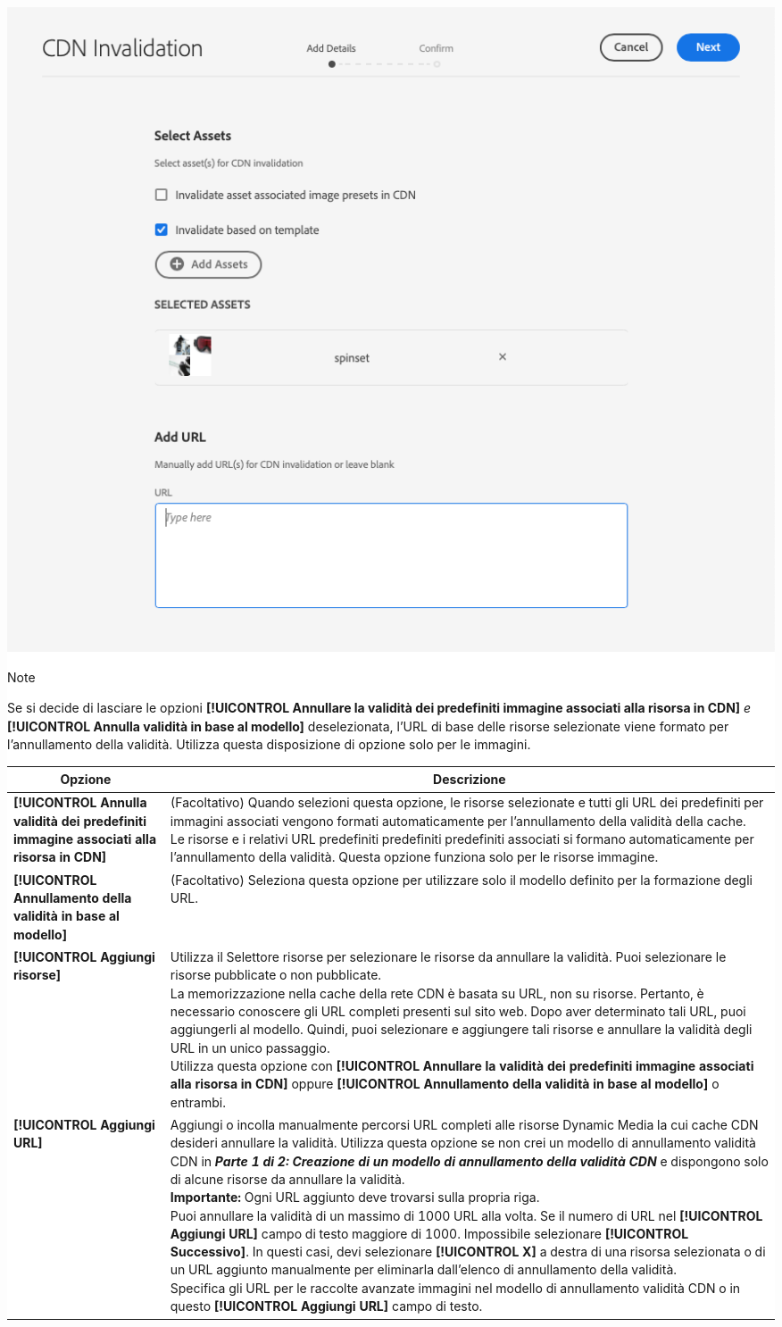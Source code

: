    ![Annullamento della validità della rete CDN - Aggiungi dettagli](/help/assets/assets-dm/cdn-invalidation-add-details-2.png)

   >[!NOTE]
   >
   >Se si decide di lasciare le opzioni **[!UICONTROL Annullare la validità dei predefiniti immagine associati alla risorsa in CDN]** *e* **[!UICONTROL Annulla validità in base al modello]** deselezionata, l’URL di base delle risorse selezionate viene formato per l’annullamento della validità. Utilizza questa disposizione di opzione solo per le immagini.


   | Opzione | Descrizione |
   | --- | --- |
   | **[!UICONTROL Annulla validità dei predefiniti immagine associati alla risorsa in CDN]** | (Facoltativo) Quando selezioni questa opzione, le risorse selezionate e tutti gli URL dei predefiniti per immagini associati vengono formati automaticamente per l’annullamento della validità della cache.<br>Le risorse e i relativi URL predefiniti predefiniti predefiniti associati si formano automaticamente per l’annullamento della validità. Questa opzione funziona solo per le risorse immagine. |
   | **[!UICONTROL Annullamento della validità in base al modello]** | (Facoltativo) Seleziona questa opzione per utilizzare solo il modello definito per la formazione degli URL. |
   | **[!UICONTROL Aggiungi risorse]** | Utilizza il Selettore risorse per selezionare le risorse da annullare la validità. Puoi selezionare le risorse pubblicate o non pubblicate.<br>La memorizzazione nella cache della rete CDN è basata su URL, non su risorse. Pertanto, è necessario conoscere gli URL completi presenti sul sito web. Dopo aver determinato tali URL, puoi aggiungerli al modello. Quindi, puoi selezionare e aggiungere tali risorse e annullare la validità degli URL in un unico passaggio. <br>Utilizza questa opzione con **[!UICONTROL Annullare la validità dei predefiniti immagine associati alla risorsa in CDN]** oppure **[!UICONTROL Annullamento della validità in base al modello]** o entrambi. |
   | **[!UICONTROL Aggiungi URL]** | Aggiungi o incolla manualmente percorsi URL completi alle risorse Dynamic Media la cui cache CDN desideri annullare la validità. Utilizza questa opzione se non crei un modello di annullamento validità CDN in ***Parte 1 di 2: Creazione di un modello di annullamento della validità CDN*** e dispongono solo di alcune risorse da annullare la validità.<br>**Importante:** Ogni URL aggiunto deve trovarsi sulla propria riga.<br>Puoi annullare la validità di un massimo di 1000 URL alla volta. Se il numero di URL nel **[!UICONTROL Aggiungi URL]** campo di testo maggiore di 1000. Impossibile selezionare **[!UICONTROL Successivo]**. In questi casi, devi selezionare **[!UICONTROL X]** a destra di una risorsa selezionata o di un URL aggiunto manualmente per eliminarla dall’elenco di annullamento della validità.<br>Specifica gli URL per le raccolte avanzate immagini nel modello di annullamento validità CDN o in questo **[!UICONTROL Aggiungi URL]** campo di testo. |
